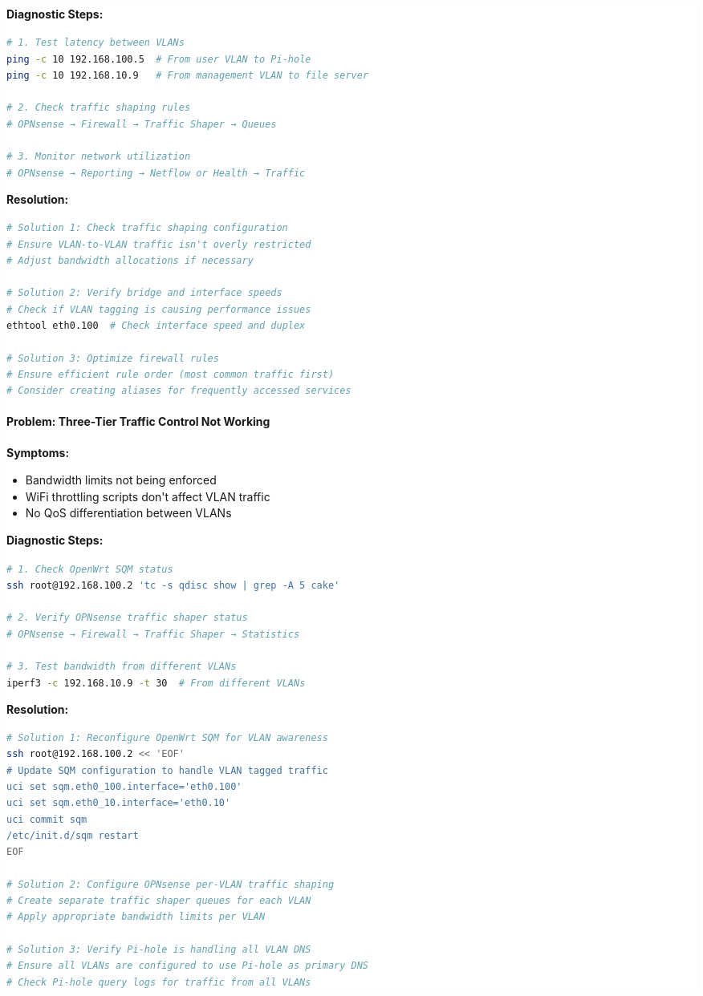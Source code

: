 **Diagnostic Steps:**
```bash
# 1. Test latency between VLANs
ping -c 10 192.168.100.5  # From user VLAN to Pi-hole
ping -c 10 192.168.10.9   # From management VLAN to file server

# 2. Check traffic shaping rules
# OPNsense → Firewall → Traffic Shaper → Queues

# 3. Monitor network utilization
# OPNsense → Reporting → Netflow or Health → Traffic
```

**Resolution:**
```bash
# Solution 1: Check traffic shaping configuration
# Ensure VLAN-to-VLAN traffic isn't overly restricted
# Adjust bandwidth allocations if necessary

# Solution 2: Verify bridge and interface speeds
# Check if VLAN tagging is causing performance issues
ethtool eth0.100  # Check interface speed and duplex

# Solution 3: Optimize firewall rules
# Ensure efficient rule order (most common traffic first)
# Consider creating aliases for frequently accessed services
```

#### Problem: Three-Tier Traffic Control Not Working
**Symptoms:**
- Bandwidth limits not being enforced
- WiFi throttling scripts don't affect VLAN traffic
- No QoS differentiation between VLANs

**Diagnostic Steps:**
```bash
# 1. Check OpenWrt SQM status
ssh root@192.168.100.2 'tc -s qdisc show | grep -A 5 cake'

# 2. Verify OPNsense traffic shaper status
# OPNsense → Firewall → Traffic Shaper → Statistics

# 3. Test bandwidth from different VLANs
iperf3 -c 192.168.10.9 -t 30  # From different VLANs
```

**Resolution:**
```bash
# Solution 1: Reconfigure OpenWrt SQM for VLAN awareness
ssh root@192.168.100.2 << 'EOF'
# Update SQM configuration to handle VLAN tagged traffic
uci set sqm.eth0_100.interface='eth0.100'
uci set sqm.eth0_10.interface='eth0.10'
uci commit sqm
/etc/init.d/sqm restart
EOF

# Solution 2: Configure OPNsense per-VLAN traffic shaping
# Create separate traffic shaper queues for each VLAN
# Apply appropriate bandwidth limits per VLAN

# Solution 3: Verify Pi-hole is handling all VLAN DNS
# Ensure all VLANs are configured to use Pi-hole as primary DNS
# Check Pi-hole query logs for traffic from all VLANs
```

